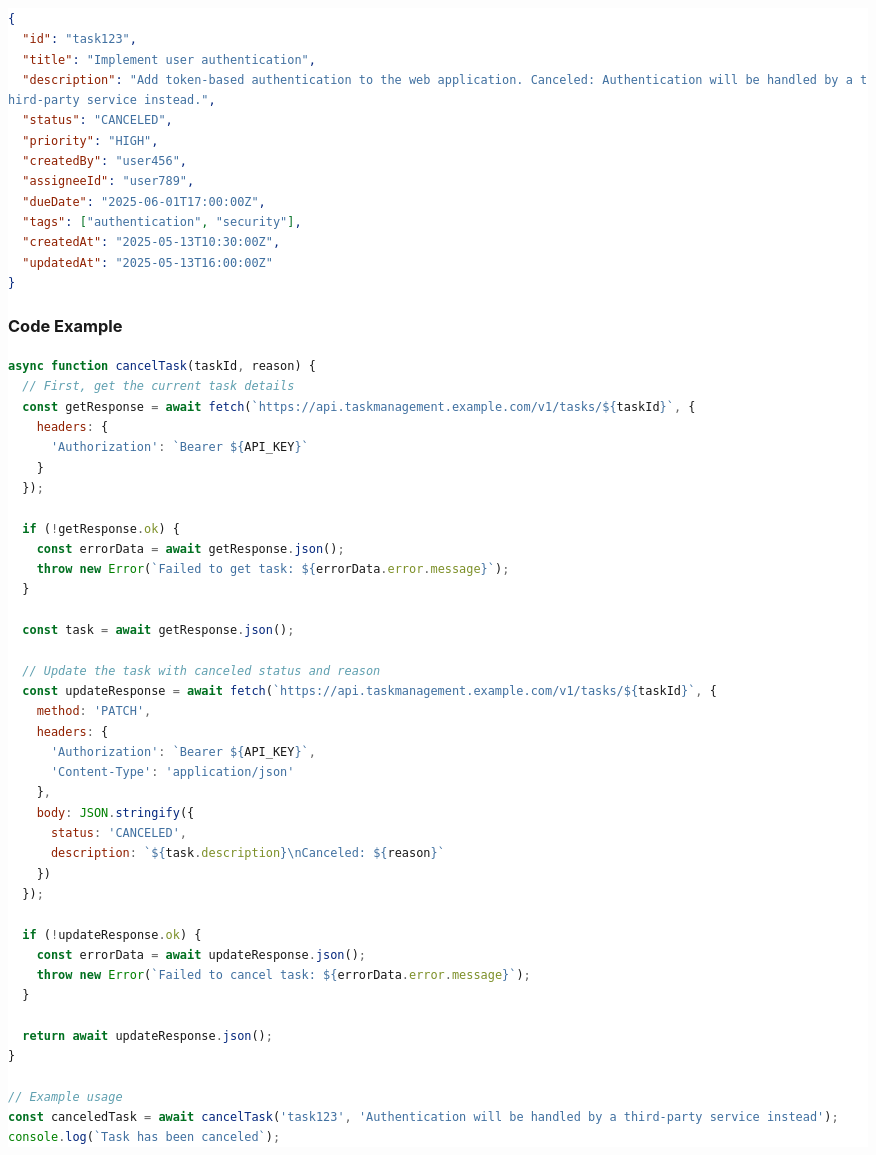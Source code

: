 ```json
{
  "id": "task123",
  "title": "Implement user authentication",
  "description": "Add token-based authentication to the web application. Canceled: Authentication will be handled by a third-party service instead.",
  "status": "CANCELED",
  "priority": "HIGH",
  "createdBy": "user456",
  "assigneeId": "user789",
  "dueDate": "2025-06-01T17:00:00Z",
  "tags": ["authentication", "security"],
  "createdAt": "2025-05-13T10:30:00Z",
  "updatedAt": "2025-05-13T16:00:00Z"
}
```

### Code Example

```javascript
async function cancelTask(taskId, reason) {
  // First, get the current task details
  const getResponse = await fetch(`https://api.taskmanagement.example.com/v1/tasks/${taskId}`, {
    headers: {
      'Authorization': `Bearer ${API_KEY}`
    }
  });
  
  if (!getResponse.ok) {
    const errorData = await getResponse.json();
    throw new Error(`Failed to get task: ${errorData.error.message}`);
  }
  
  const task = await getResponse.json();
  
  // Update the task with canceled status and reason
  const updateResponse = await fetch(`https://api.taskmanagement.example.com/v1/tasks/${taskId}`, {
    method: 'PATCH',
    headers: {
      'Authorization': `Bearer ${API_KEY}`,
      'Content-Type': 'application/json'
    },
    body: JSON.stringify({
      status: 'CANCELED',
      description: `${task.description}\nCanceled: ${reason}`
    })
  });
  
  if (!updateResponse.ok) {
    const errorData = await updateResponse.json();
    throw new Error(`Failed to cancel task: ${errorData.error.message}`);
  }
  
  return await updateResponse.json();
}

// Example usage
const canceledTask = await cancelTask('task123', 'Authentication will be handled by a third-party service instead');
console.log(`Task has been canceled`);
```
